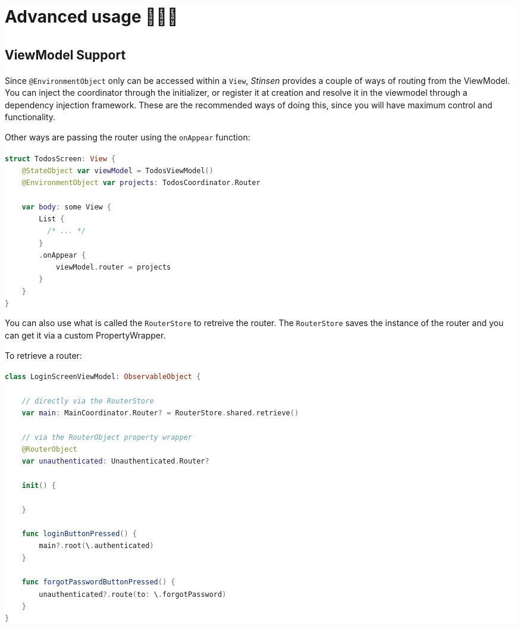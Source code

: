 # Advanced usage 👩🏾‍🔬

## ViewModel Support

Since `@EnvironmentObject` only can be accessed within a `View`, _Stinsen_ provides a couple of ways of routing from the ViewModel. You can inject the coordinator through the ìnitializer, or register it at creation and resolve it in the viewmodel through a dependency injection framework. These are the recommended ways of doing this, since you will have maximum control and functionality.

Other ways are passing the router using the `onAppear` function:

```swift
struct TodosScreen: View {
    @StateObject var viewModel = TodosViewModel()
    @EnvironmentObject var projects: TodosCoordinator.Router

    var body: some View {
        List {
          /* ... */
        }
        .onAppear {
            viewModel.router = projects
        }
    }
}
```

You can also use what is called the `RouterStore` to retreive the router. The `RouterStore` saves the instance of the router and you can get it via a custom PropertyWrapper.

To retrieve a router:

```swift
class LoginScreenViewModel: ObservableObject {

    // directly via the RouterStore
    var main: MainCoordinator.Router? = RouterStore.shared.retrieve()

    // via the RouterObject property wrapper
    @RouterObject
    var unauthenticated: Unauthenticated.Router?

    init() {

    }

    func loginButtonPressed() {
        main?.root(\.authenticated)
    }

    func forgotPasswordButtonPressed() {
        unauthenticated?.route(to: \.forgotPassword)
    }
}
```
